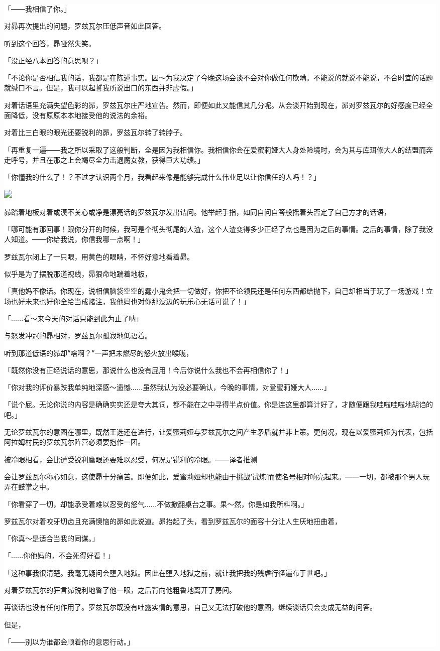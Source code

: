 「——我相信了你。」

对昴再次提出的问题，罗兹瓦尔压低声音如此回答。

听到这个回答，昴哑然失笑。

「没正经八本回答的意思呗？」

「不论你是否相信我的话，我都是在陈述事实。因～为我决定了今晚这场会谈不会对你做任何欺瞒。不能说的就说不能说，不合时宜的话题就缄口不言。但是，我可以起誓我所说出口的东西并非虚假。」

对着话语里充满失望色彩的昴，罗兹瓦尔庄严地宣告。然而，即便如此又能信其几分呢。从会谈开始到现在，昴对罗兹瓦尔的好感度已经全面降低，没有原原本本地接受他的说法的余裕。

对着比三白眼的眼光还要锐利的昴，罗兹瓦尔转了转脖子。

「再重复一遍——我之所以采取了这般判断，全是因为我相信你。我相信你会在爱蜜莉娅大人身处险境时，会为其与库珥修大人的结盟而奔走呼号，并且在那之上会竭尽全力击退魔女教，获得巨大功绩。」

「你懂我的什么了！？不过才认识两个月，我看起来像是能够完成什么伟业足以让你信任的人吗！？」

![](/res/img/article/chapter040/09.jpg)

昴踏着地板对着或漠不关心或净是漂亮话的罗兹瓦尔发出诘问。他举起手指，如同自问自答般摇着头否定了自己方才的话语，

「哪可能有那回事！跟你分开的时候，我可是个彻头彻尾的人渣，这个人渣变得多少正经了点也是因为之后的事情。之后的事情，除了我没人知道。——你给我说，你信我哪一点啊！」

罗兹瓦尔闭上了一只眼，用黄色的眼睛，不怀好意地看着昴。

似乎是为了摆脱那道视线，昴狠命地踹着地板，

「真他妈不像话。你现在，说相信脑袋空空的蠢小鬼会把一切做好，你把不论领民还是任何东西都给抛下，自己却相当于玩了一场游戏！立场也好未来也好你全给当成赌注，我他妈也对你那没边的玩乐心无话可说了！」

「......看～来今天的对话只能到此为止了呐」

与怒发冲冠的昴相对，罗兹瓦尔孤寂地低语着。

听到那道低语的昴却“啥啊？”一声把未燃尽的怒火放出喉咙，

「既然你没有正经说话的意思，那说什么也没有屁用！今后你说什么我也不会再相信你了！」

「你对我的评价暴跌我单纯地深感～遗憾......虽然我认为没必要确认，今晚的事情，对爱蜜莉娅大人......」

「说个屁。无论你说的内容是确确实实还是夸大其词，都不能在之中寻得半点价值。你是连这里都算计好了，才随便跟我哇啦哇啦地胡诌的吧。」

无论罗兹瓦尔的意图在哪里，既然王选还在进行，让爱蜜莉娅与罗兹瓦尔之间产生矛盾就并非上策。更何况，现在以爱蜜莉娅为代表，包括阿拉姆村民的罗兹瓦尔阵营必须要抱作一团。

被冷眼相看，会比遭受锐利鹰眼还要难以忍受，何况是锐利的冷眼。——译者推测

会让罗兹瓦尔称心如意，这使昴十分痛苦。即便如此，爱蜜莉娅却也能由于挑战‘试炼’而使名号相对响亮起来。——一切，都被那个男人玩弄在鼓掌之中。

「你看穿了一切，却能承受着难以忍受的怒气......不做掀翻桌台之事。果～然，你是如我所料啊。」

罗兹瓦尔对着咬牙切齿且充满懊恼的昴如此说道。昴抬起了头，看到罗兹瓦尔的面容十分让人生厌地扭曲着，

「你真～是适合当我的同谋。」

「......你他妈的，不会死得好看！」

「这种事我很清楚。我毫无疑问会堕入地狱。因此在堕入地狱之前，就让我把我的残虐行径遍布于世吧。」

对着罗兹瓦尔的狂言昴锐利地瞥了他一眼，之后背向他粗鲁地离开了房间。

再谈话也没有任何作用了。罗兹瓦尔既没有吐露实情的意思，自己又无法打破他的意图，继续谈话只会变成无益的问答。

但是，

「——别以为谁都会顺着你的意思行动。」
